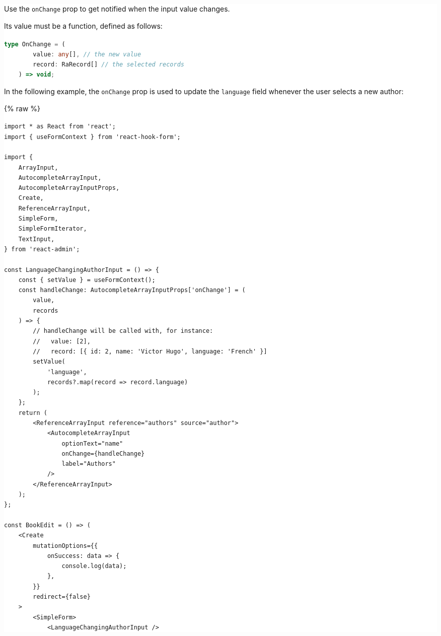 Use the `onChange` prop to get notified when the input value changes.

Its value must be a function, defined as follows:

```ts
type OnChange = (
        value: any[], // the new value
        record: RaRecord[] // the selected records
    ) => void;
```

In the following example, the `onChange` prop is used to update the `language` field whenever the user selects a new author:

{% raw %}
```tsx
import * as React from 'react';
import { useFormContext } from 'react-hook-form';

import {
    ArrayInput,
    AutocompleteArrayInput,
    AutocompleteArrayInputProps,
    Create,
    ReferenceArrayInput,
    SimpleForm,
    SimpleFormIterator,
    TextInput,
} from 'react-admin';

const LanguageChangingAuthorInput = () => {
    const { setValue } = useFormContext();
    const handleChange: AutocompleteArrayInputProps['onChange'] = (
        value,
        records
    ) => {
        // handleChange will be called with, for instance:
        //   value: [2],
        //   record: [{ id: 2, name: 'Victor Hugo', language: 'French' }]
        setValue(
            'language',
            records?.map(record => record.language)
        );
    };
    return (
        <ReferenceArrayInput reference="authors" source="author">
            <AutocompleteArrayInput
                optionText="name"
                onChange={handleChange}
                label="Authors"
            />
        </ReferenceArrayInput>
    );
};

const BookEdit = () => (
    <Create
        mutationOptions={{
            onSuccess: data => {
                console.log(data);
            },
        }}
        redirect={false}
    >
        <SimpleForm>
            <LanguageChangingAuthorInput />
```